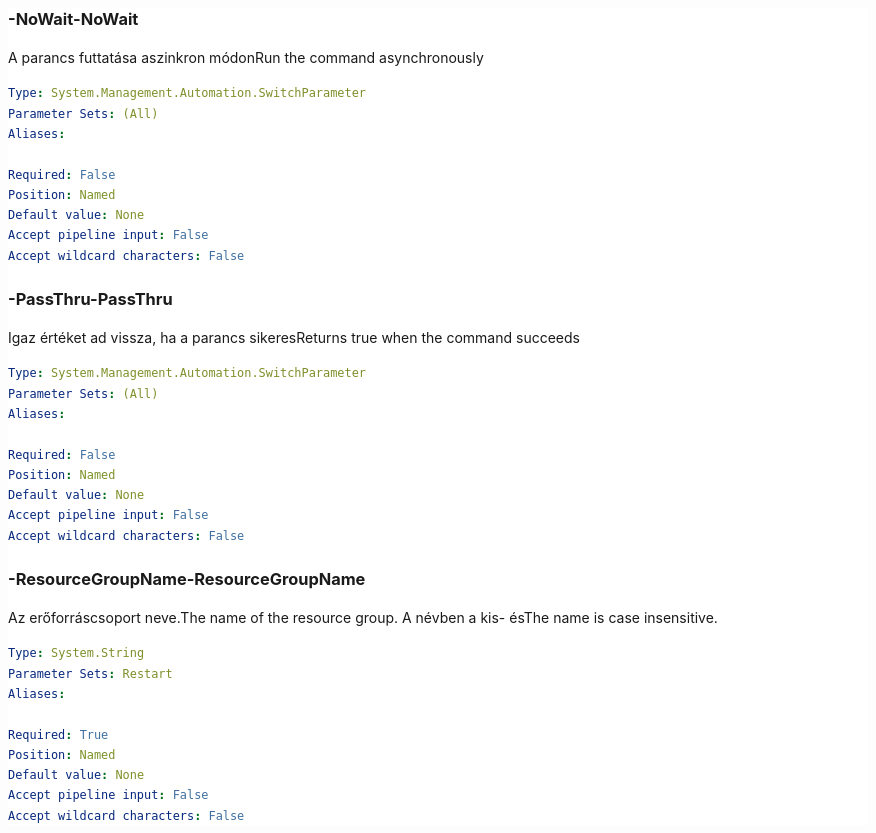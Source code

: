 ### <span data-ttu-id="6aae8-123">-NoWait</span><span class="sxs-lookup"><span data-stu-id="6aae8-123">-NoWait</span></span>
<span data-ttu-id="6aae8-124">A parancs futtatása aszinkron módon</span><span class="sxs-lookup"><span data-stu-id="6aae8-124">Run the command asynchronously</span></span>

```yaml
Type: System.Management.Automation.SwitchParameter
Parameter Sets: (All)
Aliases:

Required: False
Position: Named
Default value: None
Accept pipeline input: False
Accept wildcard characters: False
```

### <span data-ttu-id="6aae8-125">-PassThru</span><span class="sxs-lookup"><span data-stu-id="6aae8-125">-PassThru</span></span>
<span data-ttu-id="6aae8-126">Igaz értéket ad vissza, ha a parancs sikeres</span><span class="sxs-lookup"><span data-stu-id="6aae8-126">Returns true when the command succeeds</span></span>

```yaml
Type: System.Management.Automation.SwitchParameter
Parameter Sets: (All)
Aliases:

Required: False
Position: Named
Default value: None
Accept pipeline input: False
Accept wildcard characters: False
```

### <span data-ttu-id="6aae8-127">-ResourceGroupName</span><span class="sxs-lookup"><span data-stu-id="6aae8-127">-ResourceGroupName</span></span>
<span data-ttu-id="6aae8-128">Az erőforráscsoport neve.</span><span class="sxs-lookup"><span data-stu-id="6aae8-128">The name of the resource group.</span></span>
<span data-ttu-id="6aae8-129">A névben a kis- és</span><span class="sxs-lookup"><span data-stu-id="6aae8-129">The name is case insensitive.</span></span>

```yaml
Type: System.String
Parameter Sets: Restart
Aliases:

Required: True
Position: Named
Default value: None
Accept pipeline input: False
Accept wildcard characters: False
```
